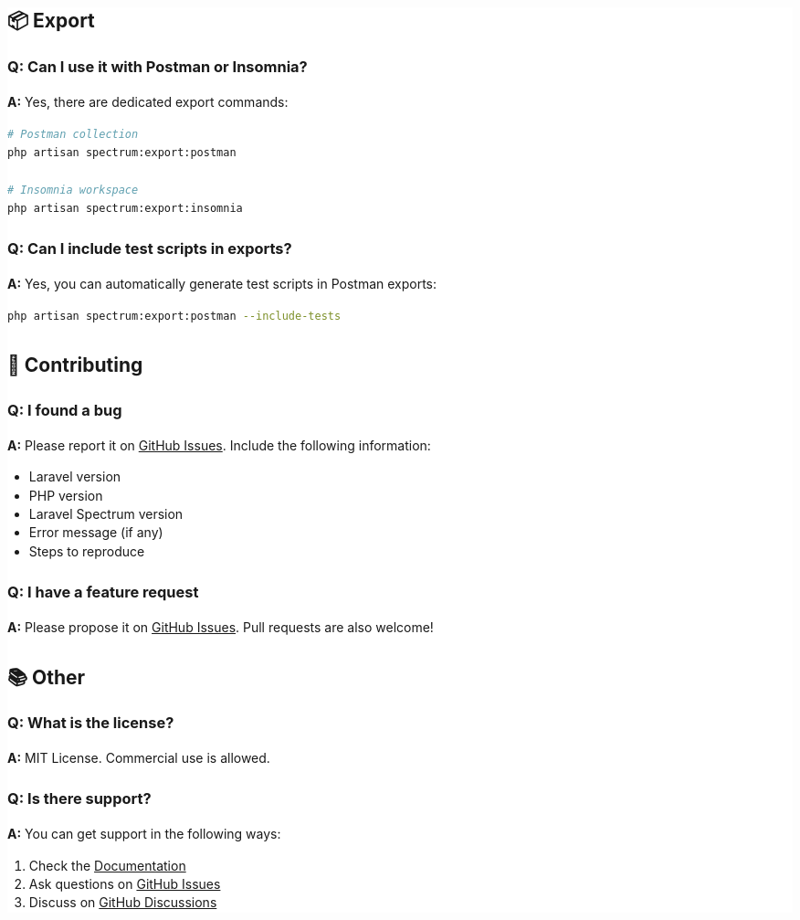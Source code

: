 ## 📦 Export

### Q: Can I use it with Postman or Insomnia?

**A:** Yes, there are dedicated export commands:

```bash
# Postman collection
php artisan spectrum:export:postman

# Insomnia workspace
php artisan spectrum:export:insomnia
```

### Q: Can I include test scripts in exports?

**A:** Yes, you can automatically generate test scripts in Postman exports:

```bash
php artisan spectrum:export:postman --include-tests
```

## 🤝 Contributing

### Q: I found a bug

**A:** Please report it on [GitHub Issues](https://github.com/wadakatu/laravel-spectrum/issues). Include the following information:

- Laravel version
- PHP version
- Laravel Spectrum version
- Error message (if any)
- Steps to reproduce

### Q: I have a feature request

**A:** Please propose it on [GitHub Issues](https://github.com/wadakatu/laravel-spectrum/issues). Pull requests are also welcome!

## 📚 Other

### Q: What is the license?

**A:** MIT License. Commercial use is allowed.

### Q: Is there support?

**A:** You can get support in the following ways:

1. Check the [Documentation](index.md)
2. Ask questions on [GitHub Issues](https://github.com/wadakatu/laravel-spectrum/issues)
3. Discuss on [GitHub Discussions](https://github.com/wadakatu/laravel-spectrum/discussions)

